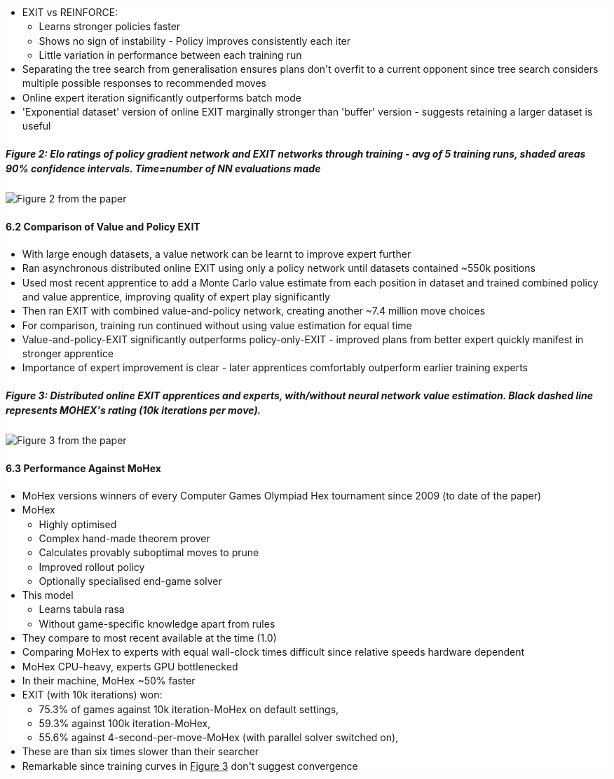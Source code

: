 - EXIT vs REINFORCE:
  - Learns stronger policies faster
  - Shows no sign of instability - Policy improves consistently each iter
  - Little variation in performance between each training run
- Separating the tree search from generalisation ensures plans don't overfit to a current opponent since tree search considers multiple possible responses to recommended moves
- Online expert iteration significantly outperforms batch mode
- 'Exponential dataset' version of online EXIT marginally stronger than 'buffer' version - suggests retaining a larger dataset is useful

##### Figure 2: Elo ratings of policy gradient network and EXIT networks through training - avg of 5 training runs, shaded areas 90% confidence intervals. Time=number of NN evaluations made

![Figure 2 from the paper]({{site.baseurl}}/assets/images/thinking-tree-fig2.png)

#### 6.2 Comparison of Value and Policy EXIT

- With large enough datasets, a value network can be learnt to improve expert further
- Ran asynchronous distributed online EXIT using only a policy network until datasets contained ~550k positions
- Used most recent apprentice to add a Monte Carlo value estimate from each position in dataset and trained combined policy and value apprentice, improving quality of expert play significantly
- Then ran EXIT with combined value-and-policy network, creating another ~7.4 million move choices
- For comparison, training run continued without using value estimation for equal time
- Value-and-policy-EXIT significantly outperforms policy-only-EXIT - improved plans from better expert quickly manifest in stronger apprentice
- Importance of expert improvement is clear - later apprentices comfortably outperform earlier training experts

##### Figure 3: Distributed online EXIT apprentices and experts, with/without neural network value estimation. Black dashed line represents MOHEX's rating (10k iterations per move).

![Figure 3 from the paper]({{site.baseurl}}/assets/images/thinking-tree-fig3.png)

#### 6.3 Performance Against MoHex
- MoHex versions winners of every Computer Games Olympiad Hex tournament since 2009 (to date of the paper)
- MoHex
  - Highly optimised
  - Complex hand-made theorem prover
  - Calculates provably suboptimal moves to prune
  - Improved rollout policy
  - Optionally specialised end-game solver
- This model
  - Learns tabula rasa
  - Without game-specific knowledge apart from rules
- They compare to most recent available at the time (1.0)
- Comparing MoHex to experts with equal wall-clock times difficult since relative speeds hardware dependent
- MoHex CPU-heavy, experts GPU bottlenecked
- In their machine, MoHex ~50% faster
- EXIT (with 10k iterations) won:
  - 75.3% of games against 10k iteration-MoHex on default settings,
  - 59.3% against 100k iteration-MoHex, 
  - 55.6% against 4-second-per-move-MoHex (with parallel solver switched on),
- These are than six times slower than their searcher
- Remarkable since training curves in [Figure 3](#figure-3) don't suggest convergence
